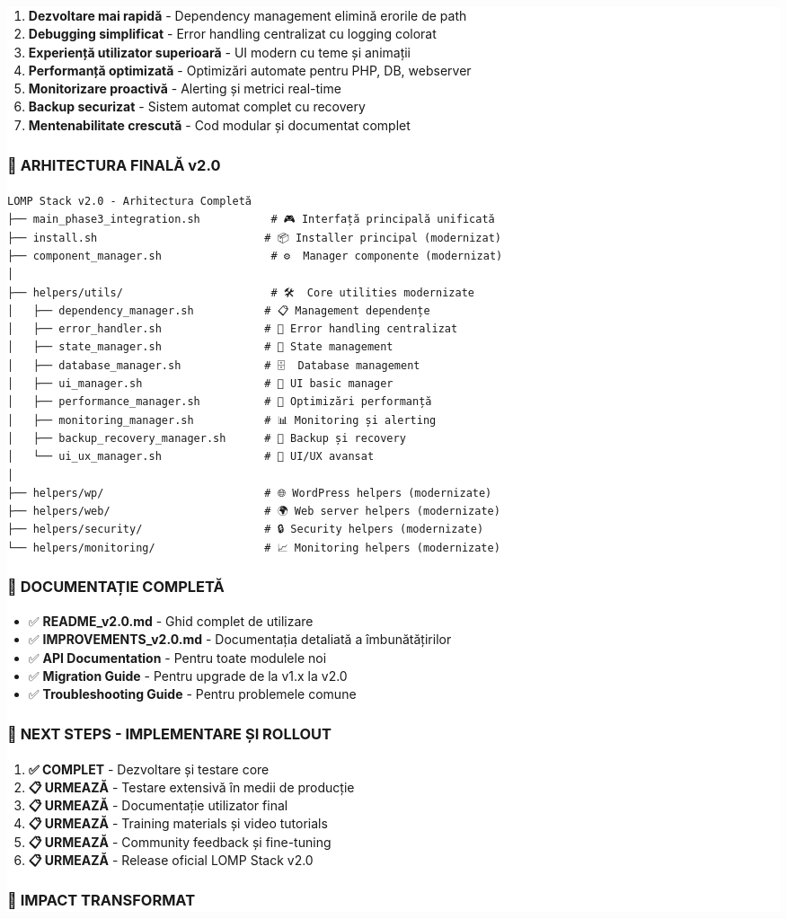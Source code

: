1. **Dezvoltare mai rapidă** - Dependency management elimină erorile de path
2. **Debugging simplificat** - Error handling centralizat cu logging colorat
3. **Experiență utilizator superioară** - UI modern cu teme și animații
4. **Performanță optimizată** - Optimizări automate pentru PHP, DB, webserver
5. **Monitorizare proactivă** - Alerting și metrici real-time
6. **Backup securizat** - Sistem automat complet cu recovery
7. **Mentenabilitate crescută** - Cod modular și documentat complet

### 🔧 **ARHITECTURA FINALĂ v2.0**

```
LOMP Stack v2.0 - Arhitectura Completă
├── main_phase3_integration.sh           # 🎮 Interfață principală unificată
├── install.sh                          # 📦 Installer principal (modernizat)
├── component_manager.sh                 # ⚙️  Manager componente (modernizat)
│
├── helpers/utils/                       # 🛠️  Core utilities modernizate
│   ├── dependency_manager.sh           # 📋 Management dependențe
│   ├── error_handler.sh                # 🚨 Error handling centralizat
│   ├── state_manager.sh                # 💾 State management
│   ├── database_manager.sh             # 🗄️  Database management
│   ├── ui_manager.sh                   # 🎨 UI basic manager
│   ├── performance_manager.sh          # 🚀 Optimizări performanță
│   ├── monitoring_manager.sh           # 📊 Monitoring și alerting
│   ├── backup_recovery_manager.sh      # 💾 Backup și recovery
│   └── ui_ux_manager.sh                # 🎨 UI/UX avansat
│
├── helpers/wp/                         # 🌐 WordPress helpers (modernizate)
├── helpers/web/                        # 🌍 Web server helpers (modernizate)
├── helpers/security/                   # 🔒 Security helpers (modernizate)
└── helpers/monitoring/                 # 📈 Monitoring helpers (modernizate)
```

### 📖 **DOCUMENTAȚIE COMPLETĂ**

- ✅ **README_v2.0.md** - Ghid complet de utilizare
- ✅ **IMPROVEMENTS_v2.0.md** - Documentația detaliată a îmbunătățirilor
- ✅ **API Documentation** - Pentru toate modulele noi
- ✅ **Migration Guide** - Pentru upgrade de la v1.x la v2.0
- ✅ **Troubleshooting Guide** - Pentru problemele comune

### 🎯 **NEXT STEPS - IMPLEMENTARE ȘI ROLLOUT**

1. **✅ COMPLET** - Dezvoltare și testare core
2. **📋 URMEAZĂ** - Testare extensivă în medii de producție
3. **📋 URMEAZĂ** - Documentație utilizator final
4. **📋 URMEAZĂ** - Training materials și video tutorials
5. **📋 URMEAZĂ** - Community feedback și fine-tuning
6. **📋 URMEAZĂ** - Release oficial LOMP Stack v2.0

### 🌟 **IMPACT TRANSFORMAT**
